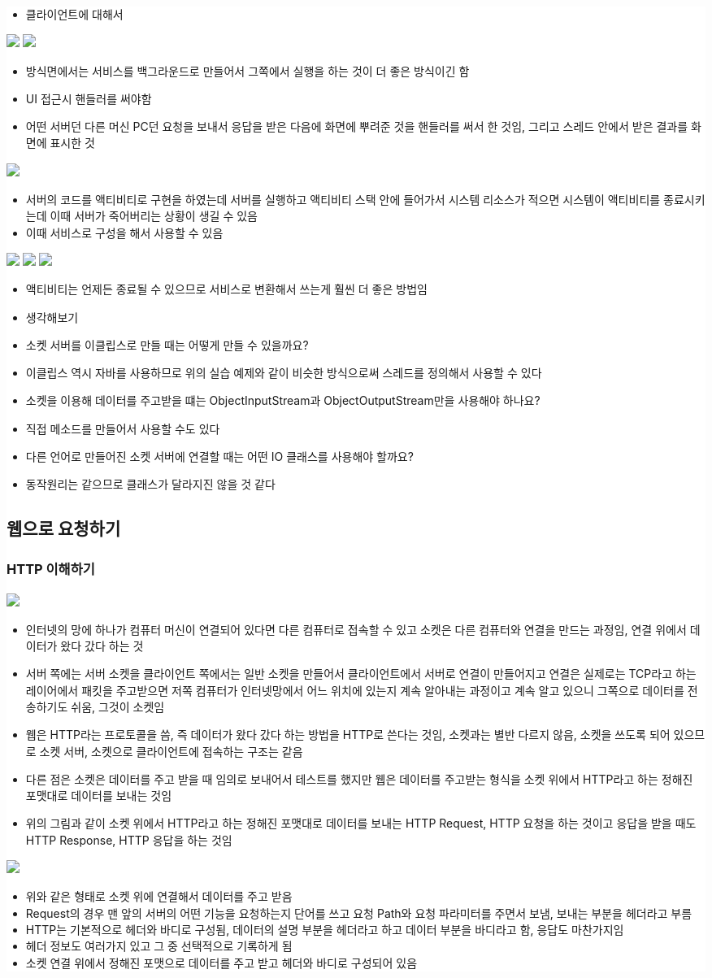 - 클라이언트에 대해서
<img src="https://user-images.githubusercontent.com/32586985/91122535-890d6380-e6d5-11ea-84bf-fbc27ea9242e.PNG">
<img src="https://user-images.githubusercontent.com/32586985/91122550-91659e80-e6d5-11ea-82ff-37b6e25f6e5d.PNG">

- 방식면에서는 서비스를 백그라운드로 만들어서 그쪽에서 실행을 하는 것이 더 좋은 방식이긴 함

- UI 접근시 핸들러를 써야함
- 어떤 서버던 다른 머신 PC던 요청을 보내서 응답을 받은 다음에 화면에 뿌려준 것을 핸들러를 써서 한 것임, 그리고 스레드 안에서 받은 결과를 화면에 표시한 것
<img src="https://user-images.githubusercontent.com/32586985/91122575-9fb3ba80-e6d5-11ea-8b73-4066f9f807fb.PNG">

- 서버의 코드를 액티비티로 구현을 하였는데 서버를 실행하고 액티비티 스택 안에 들어가서 시스템 리소스가 적으면 시스템이 액티비티를 종료시키는데 이때 서버가 죽어버리는 상황이 생길 수 있음
- 이때 서비스로 구성을 해서 사용할 수 있음
<img src="https://user-images.githubusercontent.com/32586985/91122597-ae9a6d00-e6d5-11ea-9e7e-5c06cbc084fb.PNG">
<img src="https://user-images.githubusercontent.com/32586985/91122608-b65a1180-e6d5-11ea-8e55-f6c2ad60f40d.PNG">
<img src="https://user-images.githubusercontent.com/32586985/91122622-bd811f80-e6d5-11ea-9553-171627cb8db3.PNG">

- 액티비티는 언제든 종료될 수 있으므로 서비스로 변환해서 쓰는게 훨씬 더 좋은 방법임

- 생각해보기
- 소켓 서버를 이클립스로 만들 때는 어떻게 만들 수 있을까요?
- 이클립스 역시 자바를 사용하므로 위의 실습 예제와 같이 비슷한 방식으로써 스레드를 정의해서 사용할 수 있다
- 소켓을 이용해 데이터를 주고받을 떄는 ObjectInputStream과 ObjectOutputStream만을 사용해야 하나요?
- 직접 메소드를 만들어서 사용할 수도 있다
- 다른 언어로 만들어진 소켓 서버에 연결할 때는 어떤 IO 클래스를 사용해야 할까요?
- 동작원리는 같으므로 클래스가 달라지진 않을 것 같다

## 웹으로 요청하기
### HTTP 이해하기
<img src="https://user-images.githubusercontent.com/32586985/91122692-e3a6bf80-e6d5-11ea-840d-a6519a749d30.PNG">

- 인터넷의 망에 하나가 컴퓨터 머신이 연결되어 있다면 다른 컴퓨터로 접속할 수 있고 소켓은 다른 컴퓨터와 연결을 만드는 과정임, 연결 위에서 데이터가 왔다 갔다 하는 것
- 서버 쪽에는 서버 소켓을 클라이언트 쪽에서는 일반 소켓을 만들어서 클라이언트에서 서버로 연결이 만들어지고 연결은 실제로는 TCP라고 하는 레이어에서 패킷을 주고받으면 저쪽 컴퓨터가 인터넷망에서 어느 위치에 있는지 계속 알아내는 과정이고 계속 알고 있으니 그쪽으로 데이터를 전송하기도 쉬움, 그것이 소켓임

- 웹은 HTTP라는 프로토콜을 씀, 즉 데이터가 왔다 갔다 하는 방법을 HTTP로 쓴다는 것임, 소켓과는 별반 다르지 않음, 소켓을 쓰도록 되어 있으므로 소켓 서버, 소켓으로 클라이언트에 접속하는 구조는 같음
- 다른 점은 소켓은 데이터를 주고 받을 때 임의로 보내어서 테스트를 했지만 웹은 데이터를 주고받는 형식을 소켓 위에서 HTTP라고 하는 정해진 포맷대로 데이터를 보내는 것임
- 위의 그림과 같이 소켓 위에서 HTTP라고 하는 정해진 포맷대로 데이터를 보내는 HTTP Request, HTTP 요청을 하는 것이고 응답을 받을 때도 HTTP Response, HTTP 응답을 하는 것임

<img src="https://user-images.githubusercontent.com/32586985/91122722-fde09d80-e6d5-11ea-8357-cfcbcbff6835.PNG">

- 위와 같은 형태로 소켓 위에 연결해서 데이터를 주고 받음
- Request의 경우 맨 앞의 서버의 어떤 기능을 요청하는지 단어를 쓰고 요청 Path와 요청 파라미터를 주면서 보냄, 보내는 부분을 헤더라고 부름 
- HTTP는 기본적으로 헤더와 바디로 구성됨, 데이터의 설명 부분을 헤더라고 하고 데이터 부분을 바디라고 함, 응답도 마찬가지임
- 헤더 정보도 여러가지 있고 그 중 선택적으로 기록하게 됨
- 소켓 연결 위에서 정해진 포맷으로 데이터를 주고 받고 헤더와 바디로 구성되어 있음
